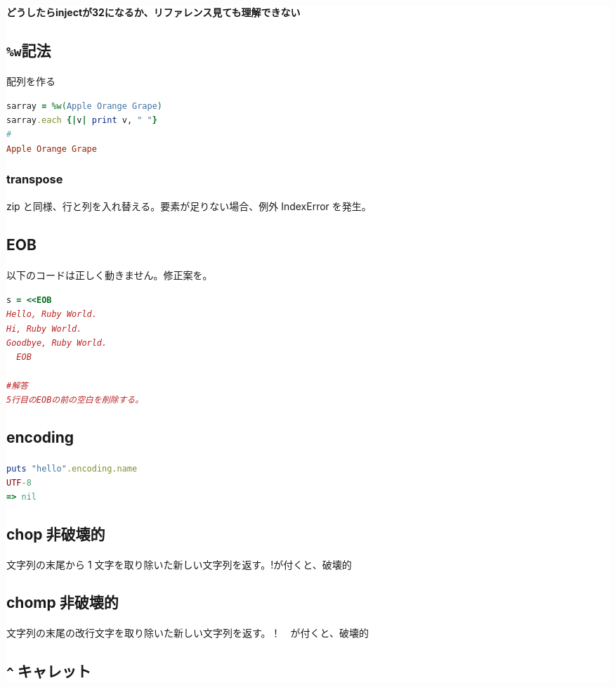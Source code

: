 ```rb
```

**どうしたらinjectが32になるか、リファレンス見ても理解できない**

## `%w`記法

配列を作る

```rb
sarray = %w(Apple Orange Grape)
sarray.each {|v| print v, " "}
#
Apple Orange Grape
```

### transpose

zip と同様、行と列を入れ替える。要素が足りない場合、例外 IndexError を発生。

## EOB

以下のコードは正しく動きません。修正案を。

```rb
s = <<EOB
Hello, Ruby World.
Hi, Ruby World.
Goodbye, Ruby World.
  EOB

#解答
5行目のEOBの前の空白を削除する。
```

## encoding

```rb
puts "hello".encoding.name
UTF-8
=> nil
```

## chop 非破壊的

文字列の末尾から 1 文字を取り除いた新しい文字列を返す。!が付くと、破壊的

## chomp 非破壊的

文字列の末尾の改行文字を取り除いた新しい文字列を返す。！　が付くと、破壊的

## `^` キャレット
